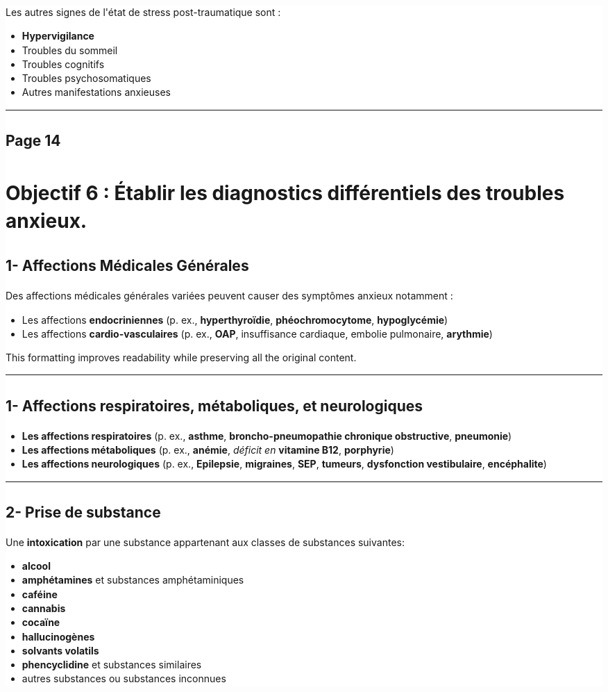 Les autres signes de l'état de stress post-traumatique sont :

- **Hypervigilance**
- Troubles du sommeil
- Troubles cognitifs
- Troubles psychosomatiques
- Autres manifestations anxieuses

---

## Page 14

# **Objectif 6** : Établir les diagnostics différentiels des troubles anxieux.

## 1- **Affections Médicales Générales**

Des affections médicales générales variées peuvent causer des symptômes anxieux notamment :

- Les affections **endocriniennes** (p. ex., **hyperthyroïdie**, **phéochromocytome**, **hypoglycémie**)
- Les affections **cardio-vasculaires** (p. ex., **OAP**, insuffisance cardiaque, embolie pulmonaire, **arythmie**)


This formatting improves readability while preserving all the original content.

---


## 1- Affections respiratoires, métaboliques, et neurologiques

- **Les affections respiratoires** (p. ex., **asthme**, **broncho-pneumopathie chronique obstructive**, **pneumonie**)
- **Les affections métaboliques** (p. ex., **anémie**, *déficit en* **vitamine B12**, **porphyrie**)
- **Les affections neurologiques** (p. ex., **Epilepsie**, **migraines**, **SEP**, **tumeurs**, **dysfonction vestibulaire**, **encéphalite**)

---

## 2- Prise de substance

Une **intoxication** par une substance appartenant aux classes de substances suivantes:

- **alcool**
- **amphétamines** et substances amphétaminiques
- **caféine**
- **cannabis**
- **cocaïne**
- **hallucinogènes**
- **solvants volatils**
- **phencyclidine** et substances similaires
- autres substances ou substances inconnues
